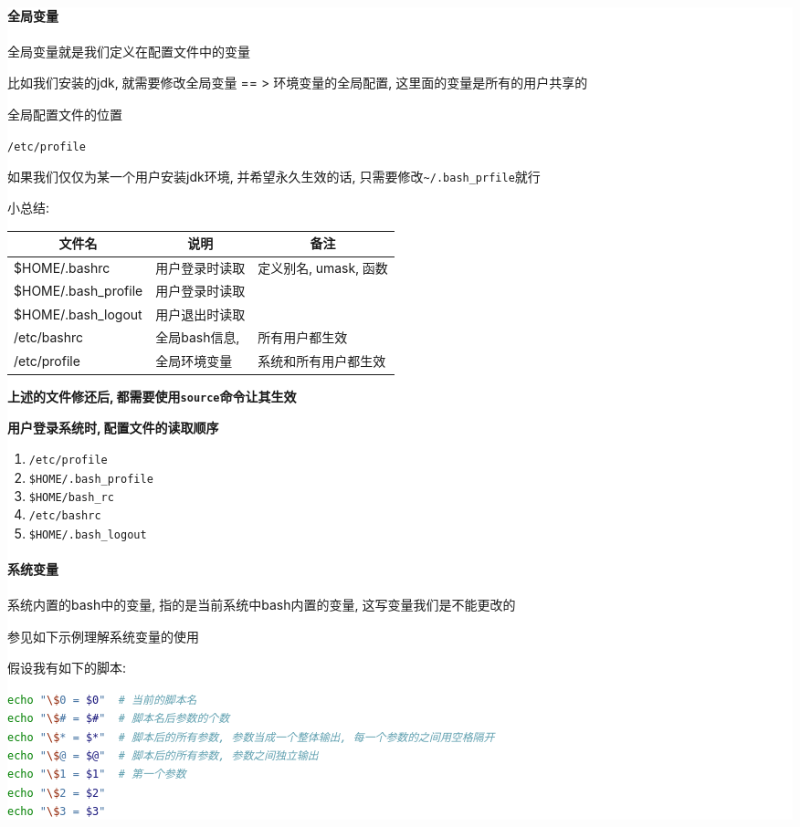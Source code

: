 

#### 全局变量

全局变量就是我们定义在配置文件中的变量

比如我们安装的jdk, 就需要修改全局变量 == > 环境变量的全局配置, 这里面的变量是所有的用户共享的

全局配置文件的位置

```bash
/etc/profile 
```

如果我们仅仅为某一个用户安装jdk环境, 并希望永久生效的话, 只需要修改`~/.bash_prfile`就行



小总结:

| 文件名              | 说明           | 备注                  |
| ------------------- | -------------- | --------------------- |
| $HOME/.bashrc       | 用户登录时读取 | 定义别名, umask, 函数 |
| $HOME/.bash_profile | 用户登录时读取 |                       |
| $HOME/.bash_logout  | 用户退出时读取 |                       |
| /etc/bashrc         | 全局bash信息,  | 所有用户都生效        |
| /etc/profile        | 全局环境变量   | 系统和所有用户都生效  |

**上述的文件修还后, 都需要使用`source`命令让其生效**



**用户登录系统时, 配置文件的读取顺序**

1. `/etc/profile`
2. `$HOME/.bash_profile`
3. `$HOME/bash_rc`
4. `/etc/bashrc`
5. `$HOME/.bash_logout`



#### 系统变量

系统内置的bash中的变量,  指的是当前系统中bash内置的变量, 这写变量我们是不能更改的

参见如下示例理解系统变量的使用

假设我有如下的脚本:

```bash
echo "\$0 = $0"  # 当前的脚本名
echo "\$# = $#"  # 脚本名后参数的个数
echo "\$* = $*"  # 脚本后的所有参数, 参数当成一个整体输出, 每一个参数的之间用空格隔开
echo "\$@ = $@"  # 脚本后的所有参数, 参数之间独立输出
echo "\$1 = $1"  # 第一个参数
echo "\$2 = $2"
echo "\$3 = $3"
```
